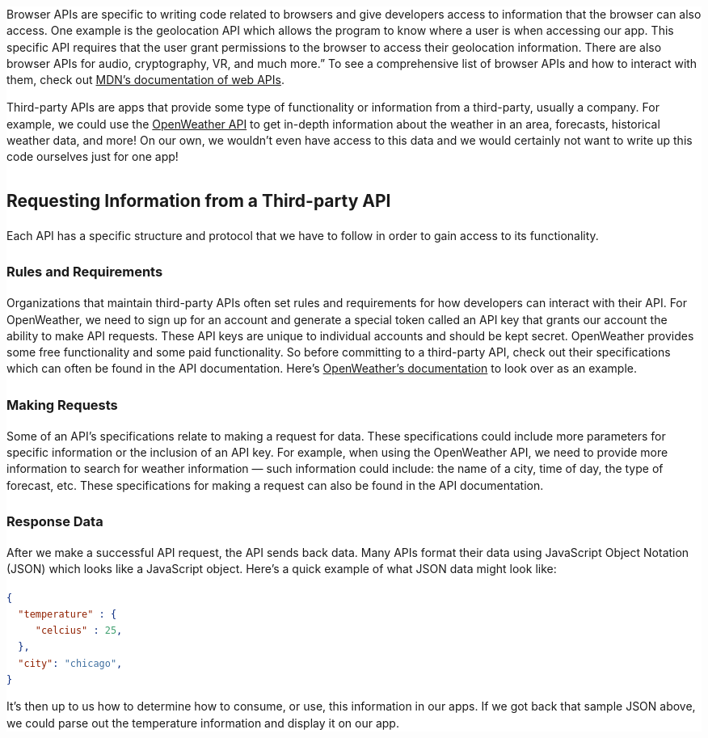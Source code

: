 Browser APIs are specific to writing code related to browsers and give developers access to information that the browser can also access. One example is the geolocation API which allows the program to know where a user is when accessing our app. This specific API requires that the user grant permissions to the browser to access their geolocation information. There are also browser APIs for audio, cryptography, VR, and much more.” To see a comprehensive list of browser APIs and how to interact with them, check out [MDN’s documentation of web APIs](https://developer.mozilla.org/en-US/docs/Web/API).

Third-party APIs are apps that provide some type of functionality or information from a third-party, usually a company. For example, we could use the [OpenWeather API](https://openweathermap.org/) to get in-depth information about the weather in an area, forecasts, historical weather data, and more! On our own, we wouldn’t even have access to this data and we would certainly not want to write up this code ourselves just for one app!

## Requesting Information from a Third-party API
Each API has a specific structure and protocol that we have to follow in order to gain access to its functionality.

### Rules and Requirements
Organizations that maintain third-party APIs often set rules and requirements for how developers can interact with their API. For OpenWeather, we need to sign up for an account and generate a special token called an API key that grants our account the ability to make API requests. These API keys are unique to individual accounts and should be kept secret. OpenWeather provides some free functionality and some paid functionality. So before committing to a third-party API, check out their specifications which can often be found in the API documentation. Here’s [OpenWeather’s documentation](https://openweathermap.org/api) to look over as an example.

### Making Requests
Some of an API’s specifications relate to making a request for data. These specifications could include more parameters for specific information or the inclusion of an API key. For example, when using the OpenWeather API, we need to provide more information to search for weather information — such information could include: the name of a city, time of day, the type of forecast, etc. These specifications for making a request can also be found in the API documentation.

### Response Data
After we make a successful API request, the API sends back data. Many APIs format their data using JavaScript Object Notation (JSON) which looks like a JavaScript object. Here’s a quick example of what JSON data might look like:
```JSON
{ 
  "temperature" : { 
     "celcius" : 25,
  },
  "city": "chicago", 
}
```

It’s then up to us how to determine how to consume, or use, this information in our apps. If we got back that sample JSON above, we could parse out the temperature information and display it on our app.
